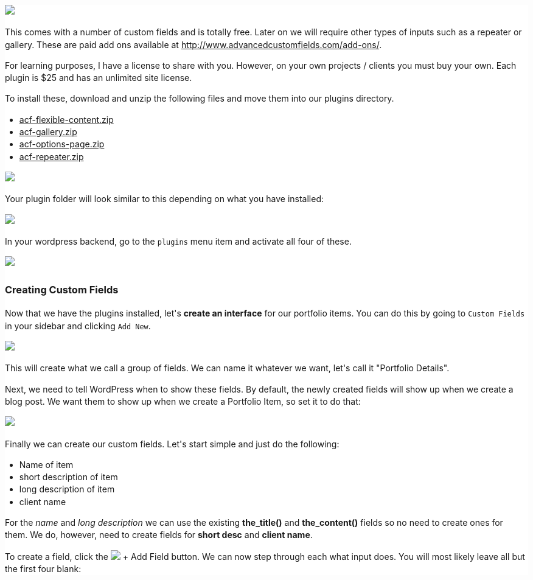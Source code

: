 ![](http://wes.io/UNNT/content)

This comes with a number of custom fields and is totally free. Later on we will require other types of inputs such as a repeater or gallery. These are paid add ons available at <http://www.advancedcustomfields.com/add-ons/>.

For learning purposes, I have a license to share with you. However, on your own projects / clients you must buy your own. Each plugin is $25 and has an unlimited site license.

To install these, download and unzip the following files and move them into our plugins directory.

* [acf-flexible-content.zip](../../assets/acf-flexible-content.zip)
* [acf-gallery.zip](../../assets/acf-gallery.zip)
* [acf-options-page.zip](../../assets/acf-options-page.zip)
* [acf-repeater.zip](../../assets/acf-repeater.zip)

![](http://wes.io/UNOD/content)

Your plugin folder will look similar to this depending on what you have installed:

![](http://wes.io/UNWO/content)

In your wordpress backend, go to the `plugins` menu item and activate all four of these.

![](http://wes.io/UMUX/content)

### Creating Custom Fields

Now that we have the plugins installed, let's __create an interface__ for our portfolio items. You can do this by going to `Custom Fields` in your sidebar and clicking `Add New`.


![](http://wes.io/UN6J/content)

This will create what we call a group of fields. We can name it whatever we want, let's call it "Portfolio Details".

Next, we need to tell WordPress when to show these fields. By default, the newly created fields will show up when we create a blog post. We want them to show up when we create a Portfolio Item, so set it to do that:

![](http://wes.io/UMBH/content)


Finally we can create our custom fields.  Let's start simple and just do the following:

* Name of item
* short description of item
* long description of item
* client name

For the _name_ and _long description_ we can use the existing __the_title()__ and __the_content()__ fields so no need to create ones for them. We do, however, need to create fields for __short desc__ and __client name__.

To create a field, click the ![](http://wes.io/UMu6/content) + Add Field button. We can now step through each what input does. You will most likely leave all but the first four blank:

